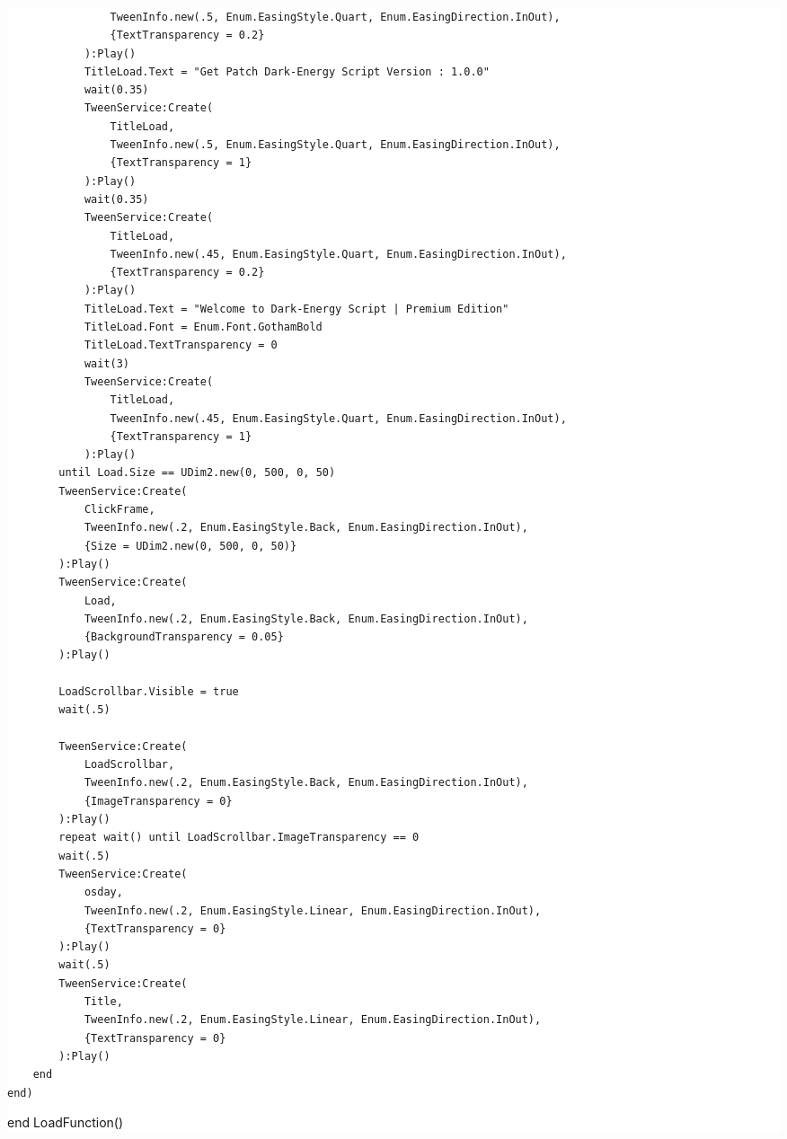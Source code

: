 					TweenInfo.new(.5, Enum.EasingStyle.Quart, Enum.EasingDirection.InOut),
					{TextTransparency = 0.2}
				):Play()
				TitleLoad.Text = "Get Patch Dark-Energy Script Version : 1.0.0"
				wait(0.35)
				TweenService:Create(
					TitleLoad,
					TweenInfo.new(.5, Enum.EasingStyle.Quart, Enum.EasingDirection.InOut),
					{TextTransparency = 1}
				):Play()
				wait(0.35)
				TweenService:Create(
					TitleLoad,
					TweenInfo.new(.45, Enum.EasingStyle.Quart, Enum.EasingDirection.InOut),
					{TextTransparency = 0.2}
				):Play()
				TitleLoad.Text = "Welcome to Dark-Energy Script | Premium Edition"
				TitleLoad.Font = Enum.Font.GothamBold
				TitleLoad.TextTransparency = 0
				wait(3)
				TweenService:Create(
					TitleLoad,
					TweenInfo.new(.45, Enum.EasingStyle.Quart, Enum.EasingDirection.InOut),
					{TextTransparency = 1}
				):Play()
			until Load.Size == UDim2.new(0, 500, 0, 50)
			TweenService:Create(
				ClickFrame,
				TweenInfo.new(.2, Enum.EasingStyle.Back, Enum.EasingDirection.InOut),
				{Size = UDim2.new(0, 500, 0, 50)}
			):Play()
			TweenService:Create(
				Load,
				TweenInfo.new(.2, Enum.EasingStyle.Back, Enum.EasingDirection.InOut),
				{BackgroundTransparency = 0.05}
			):Play()

			LoadScrollbar.Visible = true
			wait(.5)

			TweenService:Create(
				LoadScrollbar,
				TweenInfo.new(.2, Enum.EasingStyle.Back, Enum.EasingDirection.InOut),
				{ImageTransparency = 0}
			):Play()
			repeat wait() until LoadScrollbar.ImageTransparency == 0
			wait(.5)
			TweenService:Create(
				osday,
				TweenInfo.new(.2, Enum.EasingStyle.Linear, Enum.EasingDirection.InOut),
				{TextTransparency = 0}
			):Play()
			wait(.5)
			TweenService:Create(
				Title,
				TweenInfo.new(.2, Enum.EasingStyle.Linear, Enum.EasingDirection.InOut),
				{TextTransparency = 0}
			):Play()
		end
	end)
end
LoadFunction()
